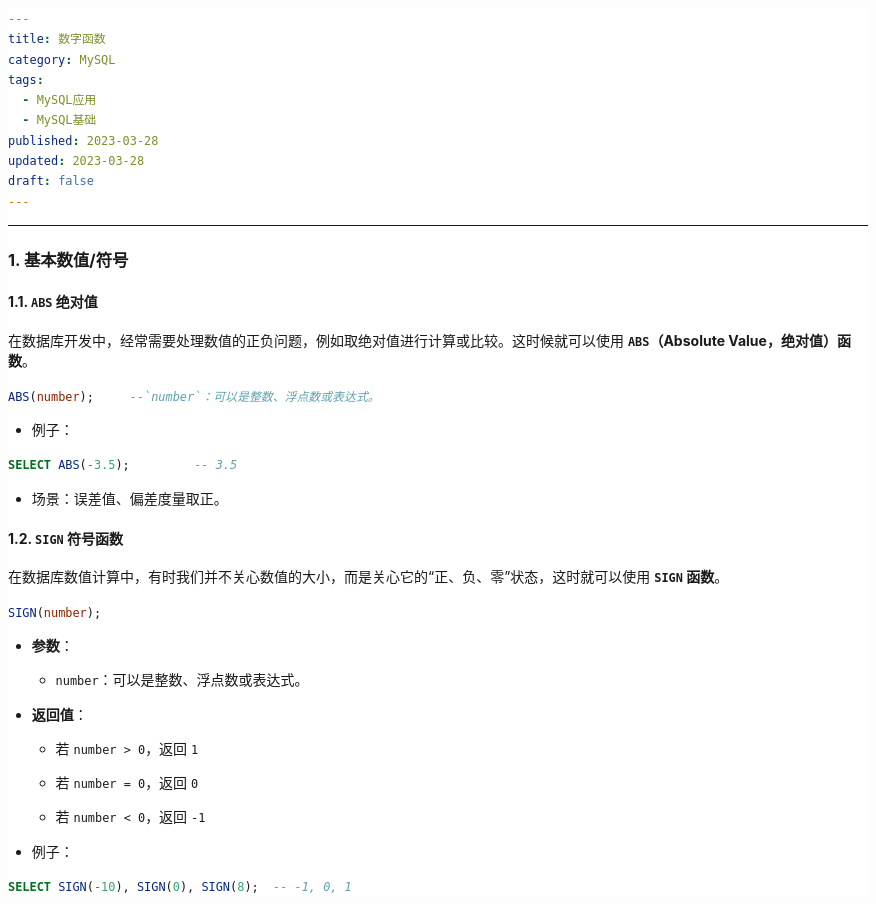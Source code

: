 ```yaml
---
title: 数字函数
category: MySQL
tags:
  - MySQL应用
  - MySQL基础
published: 2023-03-28
updated: 2023-03-28
draft: false
---
```

---
### 1. 基本数值/符号
         
#### 1.1. `ABS` 绝对值

在数据库开发中，经常需要处理数值的正负问题，例如取绝对值进行计算或比较。这时候就可以使用 **`ABS`（Absolute Value，绝对值）函数**。

```sql
ABS(number);     --`number`：可以是整数、浮点数或表达式。
```

- 例子：
    

```sql
SELECT ABS(-3.5);         -- 3.5
```

- 场景：误差值、偏差度量取正。
    

#### 1.2. `SIGN` 符号函数

在数据库数值计算中，有时我们并不关心数值的大小，而是关心它的“正、负、零”状态，这时就可以使用 **`SIGN` 函数**。

```sql
SIGN(number); 
```

- **参数**：
    
    - `number`：可以是整数、浮点数或表达式。
        
- **返回值**：
    
    - 若 `number > 0`，返回 `1`
        
    - 若 `number = 0`，返回 `0`
        
    - 若 `number < 0`，返回 `-1`

- 例子：
    

```sql
SELECT SIGN(-10), SIGN(0), SIGN(8);  -- -1, 0, 1
```

